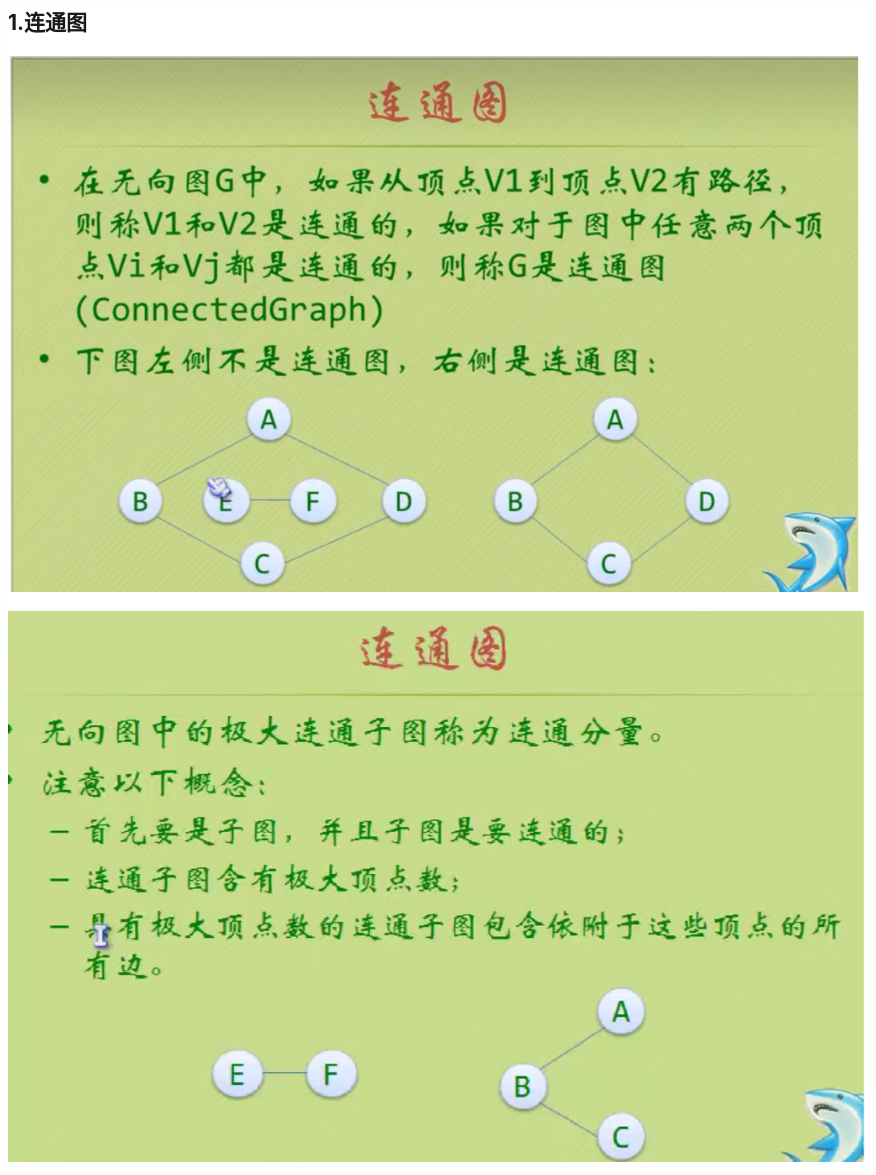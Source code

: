 ## 1.连通图

![image-20221005103026979](typora图片/image-20221005103026979.png)

![image-20221005103043789](typora图片/image-20221005103043789.png)
